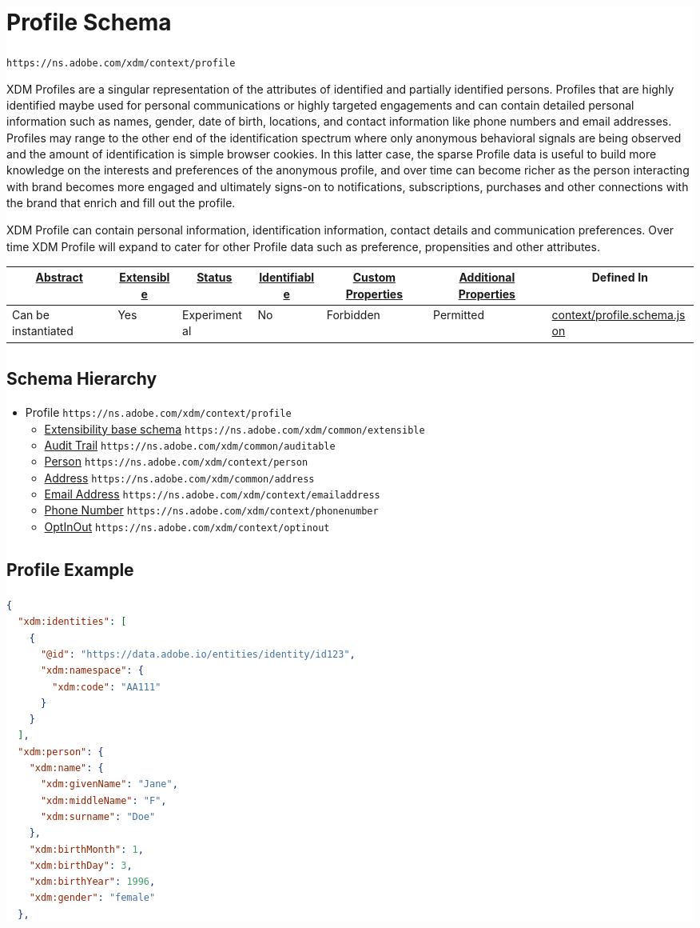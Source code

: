 
# Profile Schema

```
https://ns.adobe.com/xdm/context/profile
```

XDM Profiles are a singular representation of the attributes of identified and
partially identified persons. Profiles that are highly identified maybe used for
personal communications or highly targeted engagements and can contain detailed
personal information such as names, gender, date of birth, locations, and contact
information like phone numbers and email addresses. Profiles may range to the
other end of the identification spectrum where only anonymous behavioral signals
are being observed and the amount of identification is simple browser cookies.
In this latter case, the sparse Profile data is useful to build more knowledge
on the interests and preferences of the anonymous profile, and over time can
become richer as the person interacting with brand becomes more engaged and
ultimately signs-on to notifications, subscriptions, purchases and other
connections with the brand that enrich and fill out the profile.

XDM Profile can contain personal information, identification information, contact
details and communication preferences. Over time XDM Profile will expand to cater
for other Profile data such as preference, propensities and other attributes.



| [Abstract](../../abstract.md) | [Extensible](../../extensions.md) | [Status](../../status.md) | [Identifiable](../../id.md) | [Custom Properties](../../extensions.md) | [Additional Properties](../../extensions.md) | Defined In |
|-------------------------------|-----------------------------------|---------------------------|-----------------------------|------------------------------------------|----------------------------------------------|------------|
| Can be instantiated | Yes | Experimental | No | Forbidden | Permitted | [context/profile.schema.json](context/profile.schema.json) |
## Schema Hierarchy

* Profile `https://ns.adobe.com/xdm/context/profile`
  * [Extensibility base schema](../common/extensible.schema.md) `https://ns.adobe.com/xdm/common/extensible`
  * [Audit Trail](../common/auditable.schema.md) `https://ns.adobe.com/xdm/common/auditable`
  * [Person](person.schema.md) `https://ns.adobe.com/xdm/context/person`
  * [Address](../common/address.schema.md) `https://ns.adobe.com/xdm/common/address`
  * [Email Address](emailaddress.schema.md) `https://ns.adobe.com/xdm/context/emailaddress`
  * [Phone Number](phonenumber.schema.md) `https://ns.adobe.com/xdm/context/phonenumber`
  * [OptInOut](optinout.schema.md) `https://ns.adobe.com/xdm/context/optinout`


## Profile Example
```json
{
  "xdm:identities": [
    {
      "@id": "https://data.adobe.io/entities/identity/id123",
      "xdm:namespace": {
        "xdm:code": "AA111"
      }
    }
  ],
  "xdm:person": {
    "xdm:name": {
      "xdm:givenName": "Jane",
      "xdm:middleName": "F",
      "xdm:surname": "Doe"
    },
    "xdm:birthMonth": 1,
    "xdm:birthDay": 3,
    "xdm:birthYear": 1996,
    "xdm:gender": "female"
  },
```